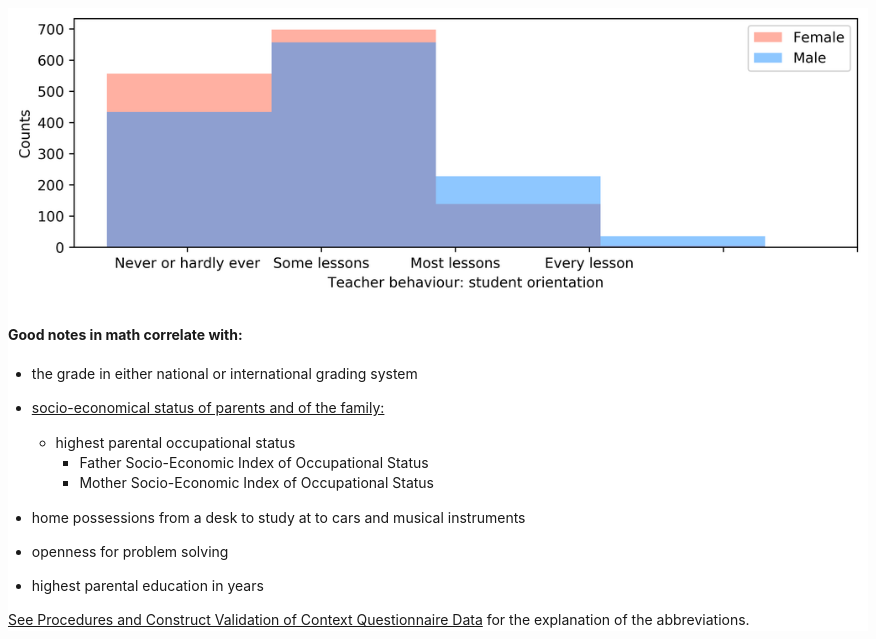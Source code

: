 <img src="teacher_attitude_gender.png" width="100%">


#### Good notes in math correlate with:
- the grade in either national or international grading system 
- [socio-economical status of parents and of the family:](https://stats.oecd.org/glossary/detail.asp?ID=5405)
    - highest parental occupational status
        - Father Socio-Economic Index of Occupational Status
        - Mother Socio-Economic Index of Occupational Status
    
- home possessions from a desk to study at to cars and musical instruments
- openness for problem solving
- highest parental education in years

[See Procedures and Construct Validation of Context Questionnaire Data](https://www.oecd.org/pisa/sitedocument/PISA-2015-Technical-Report-Chapter-16-Procedures-and-Construct-Validation-of-Context-Questionnaire-Data.pdf) for the explanation of the abbreviations.
